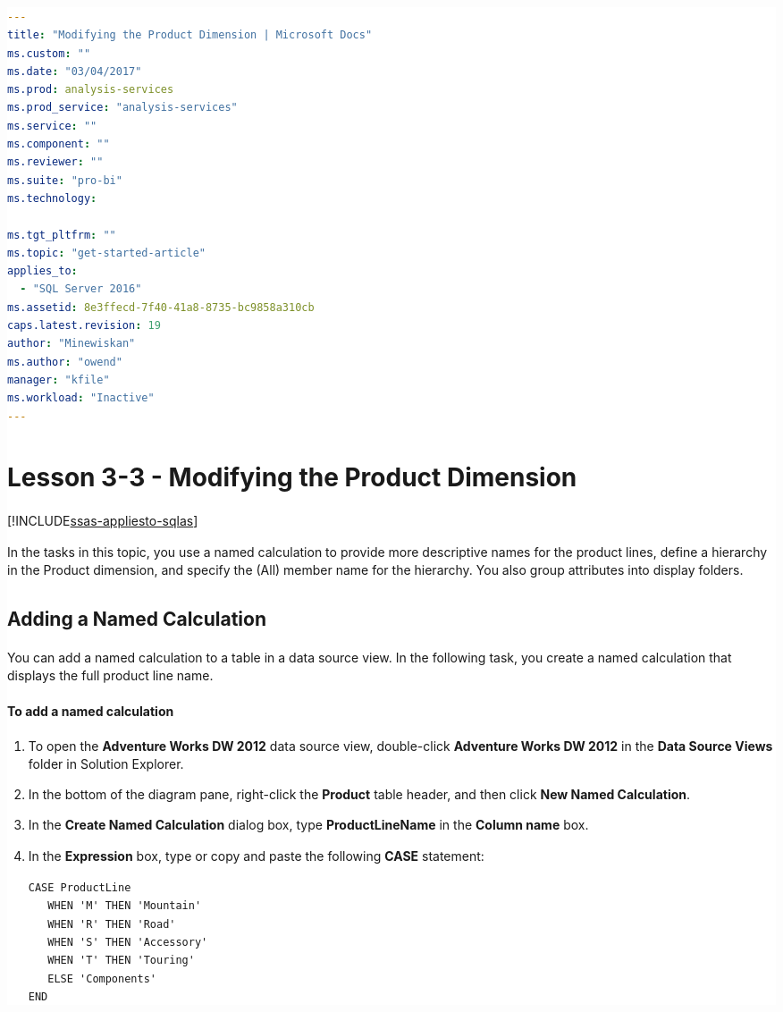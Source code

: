 ```yaml
---
title: "Modifying the Product Dimension | Microsoft Docs"
ms.custom: ""
ms.date: "03/04/2017"
ms.prod: analysis-services
ms.prod_service: "analysis-services"
ms.service: ""
ms.component: ""
ms.reviewer: ""
ms.suite: "pro-bi"
ms.technology: 
  
ms.tgt_pltfrm: ""
ms.topic: "get-started-article"
applies_to: 
  - "SQL Server 2016"
ms.assetid: 8e3ffecd-7f40-41a8-8735-bc9858a310cb
caps.latest.revision: 19
author: "Minewiskan"
ms.author: "owend"
manager: "kfile"
ms.workload: "Inactive"
---
```

# Lesson 3-3 - Modifying the Product Dimension
[!INCLUDE[ssas-appliesto-sqlas](../includes/ssas-appliesto-sqlas.md)]

In the tasks in this topic, you use a named calculation to provide more descriptive names for the product lines, define a hierarchy in the Product dimension, and specify the (All) member name for the hierarchy. You also group attributes into display folders.  
  
## Adding a Named Calculation  
You can add a named calculation to a table in a data source view. In the following task, you create a named calculation that displays the full product line name.  
  
#### To add a named calculation  
  
1.  To open the **Adventure Works DW 2012** data source view, double-click **Adventure Works DW 2012** in the **Data Source Views** folder in Solution Explorer.  
  
2.  In the bottom of the diagram pane, right-click the **Product** table header, and then click **New Named Calculation**.  
  
3.  In the **Create Named Calculation** dialog box, type **ProductLineName** in the **Column name** box.  
  
4.  In the **Expression** box, type or copy and paste the following **CASE** statement:  
  
    ```  
    CASE ProductLine  
       WHEN 'M' THEN 'Mountain'  
       WHEN 'R' THEN 'Road'  
       WHEN 'S' THEN 'Accessory'  
       WHEN 'T' THEN 'Touring'  
       ELSE 'Components'  
    END  
    ```  
  